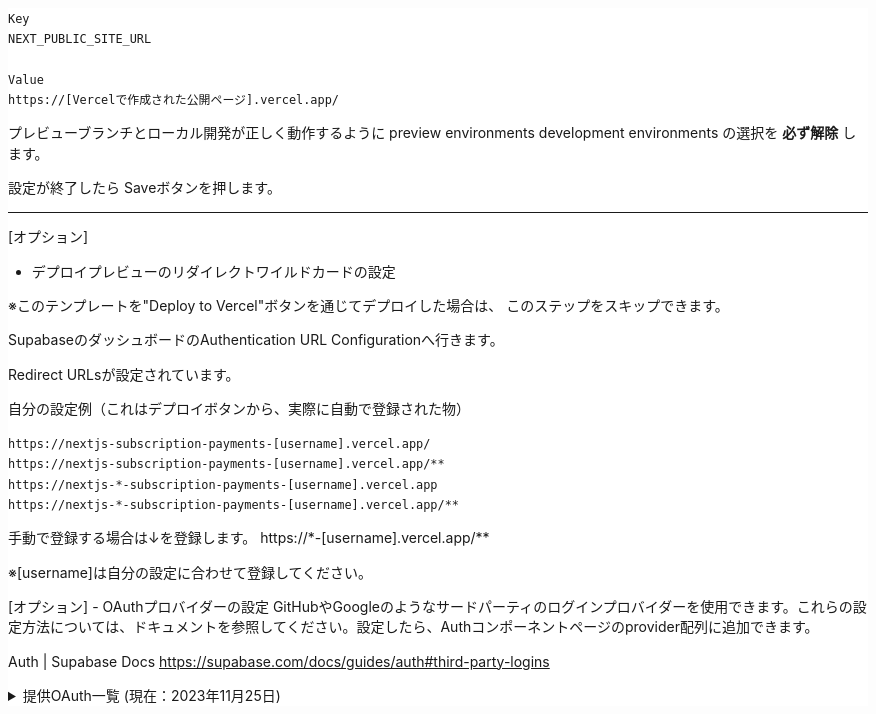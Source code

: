 

```
Key
NEXT_PUBLIC_SITE_URL

Value
https://[Vercelで作成された公開ページ].vercel.app/

```

プレビューブランチとローカル開発が正しく動作するように
preview environments
development environments
の選択を **必ず解除** します。

設定が終了したら Saveボタンを押します。



----------------------------------------

[オプション]

- デプロイプレビューのリダイレクトワイルドカードの設定

※このテンプレートを"Deploy to Vercel"ボタンを通じてデプロイした場合は、
このステップをスキップできます。

SupabaseのダッシュボードのAuthentication
URL Configurationへ行きます。

Redirect URLsが設定されています。

自分の設定例（これはデプロイボタンから、実際に自動で登録された物）

```Redirect URLs
https://nextjs-subscription-payments-[username].vercel.app/
https://nextjs-subscription-payments-[username].vercel.app/**
https://nextjs-*-subscription-payments-[username].vercel.app
https://nextjs-*-subscription-payments-[username].vercel.app/**

```

手動で登録する場合は↓を登録します。
https://*-[username].vercel.app/**

※[username]は自分の設定に合わせて登録してください。



[オプション] - OAuthプロバイダーの設定
GitHubやGoogleのようなサードパーティのログインプロバイダーを使用できます。これらの設定方法については、ドキュメントを参照してください。設定したら、Authコンポーネントページのprovider配列に追加できます。

Auth | Supabase Docs
https://supabase.com/docs/guides/auth#third-party-logins

<details><summary>提供OAuth一覧 (現在：2023年11月25日)</summary></details>


